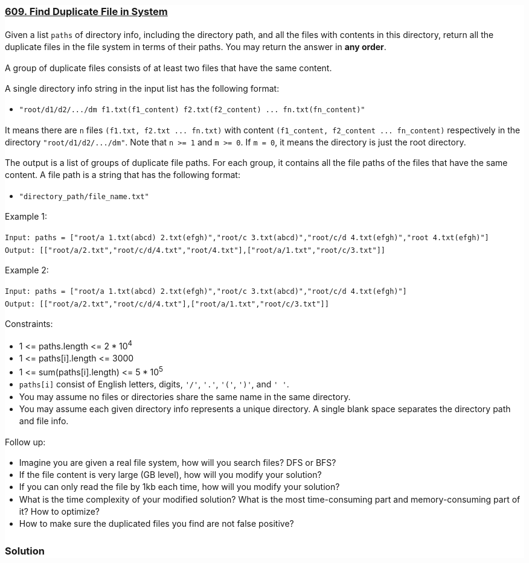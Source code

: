 ### [609. Find Duplicate File in System](https://leetcode.com/problems/find-duplicate-file-in-system/)


Given a list `paths` of directory info, including the directory path, and all the files with contents in this directory, return all the duplicate files in the file system in terms of their paths. You may return the answer in **any order**.

A group of duplicate files consists of at least two files that have the same content.

A single directory info string in the input list has the following format:

- `"root/d1/d2/.../dm f1.txt(f1_content) f2.txt(f2_content) ... fn.txt(fn_content)"`

It means there are `n` files `(f1.txt, f2.txt ... fn.txt)` with content `(f1_content, f2_content ... fn_content)` respectively in the directory `"root/d1/d2/.../dm"`. Note that `n >= 1` and `m >= 0`. If `m = 0`, it means the directory is just the root directory.

The output is a list of groups of duplicate file paths. For each group, it contains all the file paths of the files that have the same content. A file path is a string that has the following format:

- `"directory_path/file_name.txt"`
 

Example 1:
```
Input: paths = ["root/a 1.txt(abcd) 2.txt(efgh)","root/c 3.txt(abcd)","root/c/d 4.txt(efgh)","root 4.txt(efgh)"]
Output: [["root/a/2.txt","root/c/d/4.txt","root/4.txt"],["root/a/1.txt","root/c/3.txt"]]
```
Example 2:
```
Input: paths = ["root/a 1.txt(abcd) 2.txt(efgh)","root/c 3.txt(abcd)","root/c/d 4.txt(efgh)"]
Output: [["root/a/2.txt","root/c/d/4.txt"],["root/a/1.txt","root/c/3.txt"]]
```

Constraints:

- 1 <= paths.length <= $2 * 10^4$
- 1 <= paths[i].length <= 3000
- 1 <= sum(paths[i].length) <= $5 * 10^5$
- `paths[i]` consist of English letters, digits, `'/'`, `'.'`, `'('`, `')'`, and `' '`.
- You may assume no files or directories share the same name in the same directory.
- You may assume each given directory info represents a unique directory. A single blank space separates the directory path and file info.
 

Follow up:

- Imagine you are given a real file system, how will you search files? DFS or BFS?
- If the file content is very large (GB level), how will you modify your solution?
- If you can only read the file by 1kb each time, how will you modify your solution?
- What is the time complexity of your modified solution? What is the most time-consuming part and memory-consuming part of it? How to optimize?
- How to make sure the duplicated files you find are not false positive?

### Solution
